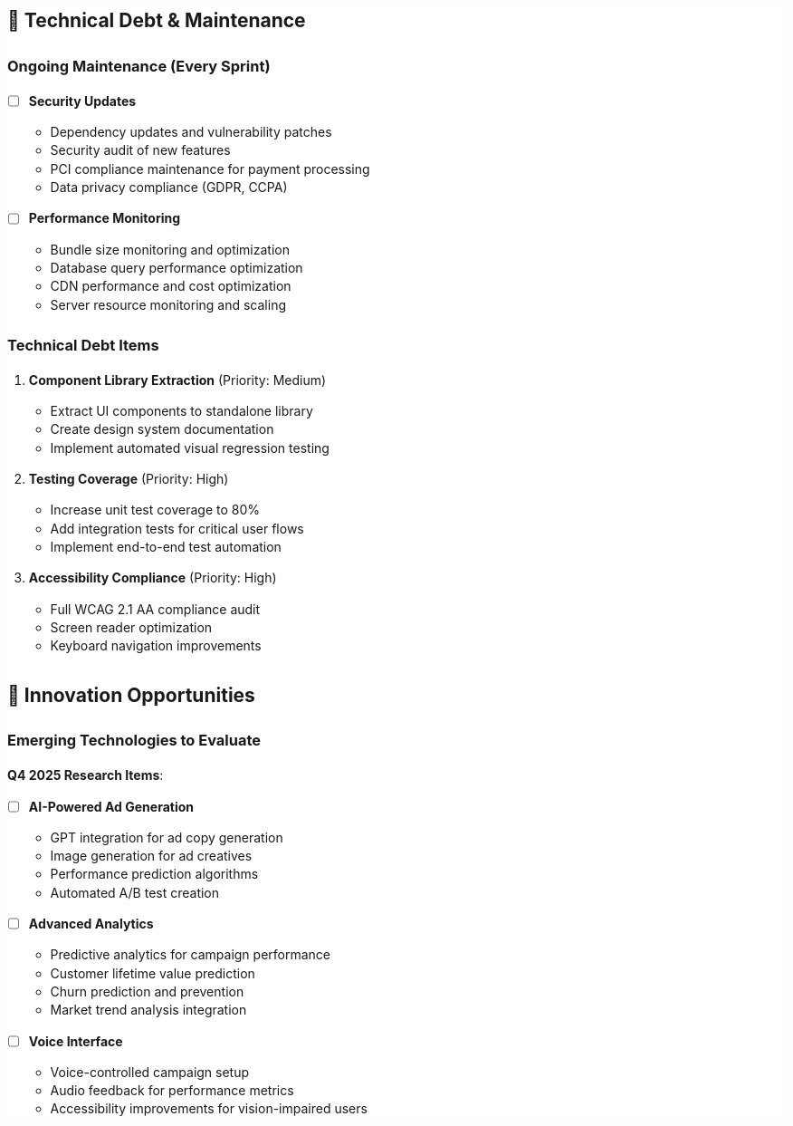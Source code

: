 ## 🔧 Technical Debt & Maintenance

### Ongoing Maintenance (Every Sprint)
- [ ] **Security Updates**
  - Dependency updates and vulnerability patches
  - Security audit of new features
  - PCI compliance maintenance for payment processing
  - Data privacy compliance (GDPR, CCPA)

- [ ] **Performance Monitoring**
  - Bundle size monitoring and optimization
  - Database query performance optimization
  - CDN performance and cost optimization
  - Server resource monitoring and scaling

### Technical Debt Items
1. **Component Library Extraction** (Priority: Medium)
   - Extract UI components to standalone library
   - Create design system documentation
   - Implement automated visual regression testing

2. **Testing Coverage** (Priority: High)
   - Increase unit test coverage to 80%
   - Add integration tests for critical user flows
   - Implement end-to-end test automation

3. **Accessibility Compliance** (Priority: High)
   - Full WCAG 2.1 AA compliance audit
   - Screen reader optimization
   - Keyboard navigation improvements

## 🚀 Innovation Opportunities

### Emerging Technologies to Evaluate

**Q4 2025 Research Items**:
- [ ] **AI-Powered Ad Generation**
  - GPT integration for ad copy generation
  - Image generation for ad creatives
  - Performance prediction algorithms
  - Automated A/B test creation

- [ ] **Advanced Analytics**
  - Predictive analytics for campaign performance
  - Customer lifetime value prediction
  - Churn prediction and prevention
  - Market trend analysis integration

- [ ] **Voice Interface**
  - Voice-controlled campaign setup
  - Audio feedback for performance metrics
  - Accessibility improvements for vision-impaired users
